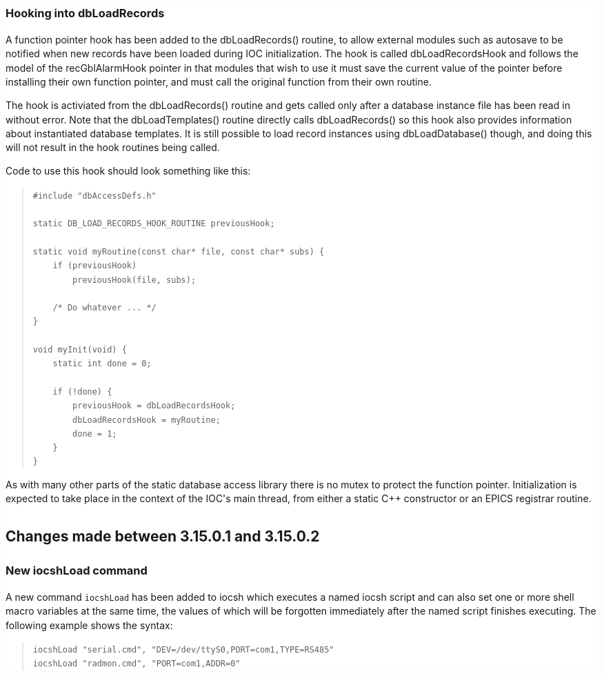 ### Hooking into dbLoadRecords

A function pointer hook has been added to the dbLoadRecords() routine, to allow external modules such as autosave to be notified when new records have been loaded during IOC initialization. The hook is called dbLoadRecordsHook and follows the model of the recGblAlarmHook pointer in that modules that wish to use it must save the current value of the pointer before installing their own function pointer, and must call the original function from their own routine.

The hook is activiated from the dbLoadRecords() routine and gets called only after a database instance file has been read in without error. Note that the dbLoadTemplates() routine directly calls dbLoadRecords() so this hook also provides information about instantiated database templates. It is still possible to load record instances using dbLoadDatabase() though, and doing this will not result in the hook routines being called.

Code to use this hook should look something like this:

> 
> 
>     #include "dbAccessDefs.h"
>     
>     static DB_LOAD_RECORDS_HOOK_ROUTINE previousHook;
>     
>     static void myRoutine(const char* file, const char* subs) {
>         if (previousHook)
>             previousHook(file, subs);
>     
>         /* Do whatever ... */
>     }
>     
>     void myInit(void) {
>         static int done = 0;
>     
>         if (!done) {
>             previousHook = dbLoadRecordsHook;
>             dbLoadRecordsHook = myRoutine;
>             done = 1;
>         }
>     }

As with many other parts of the static database access library there is no mutex to protect the function pointer. Initialization is expected to take place in the context of the IOC's main thread, from either a static C++ constructor or an EPICS registrar routine.

## Changes made between 3.15.0.1 and 3.15.0.2

### New iocshLoad command

A new command `iocshLoad` has been added to iocsh which executes a named iocsh script and can also set one or more shell macro variables at the same time, the values of which will be forgotten immediately after the named script finishes executing. The following example shows the syntax:

> 
> 
>     iocshLoad "serial.cmd", "DEV=/dev/ttyS0,PORT=com1,TYPE=RS485"
>     iocshLoad "radmon.cmd", "PORT=com1,ADDR=0"
